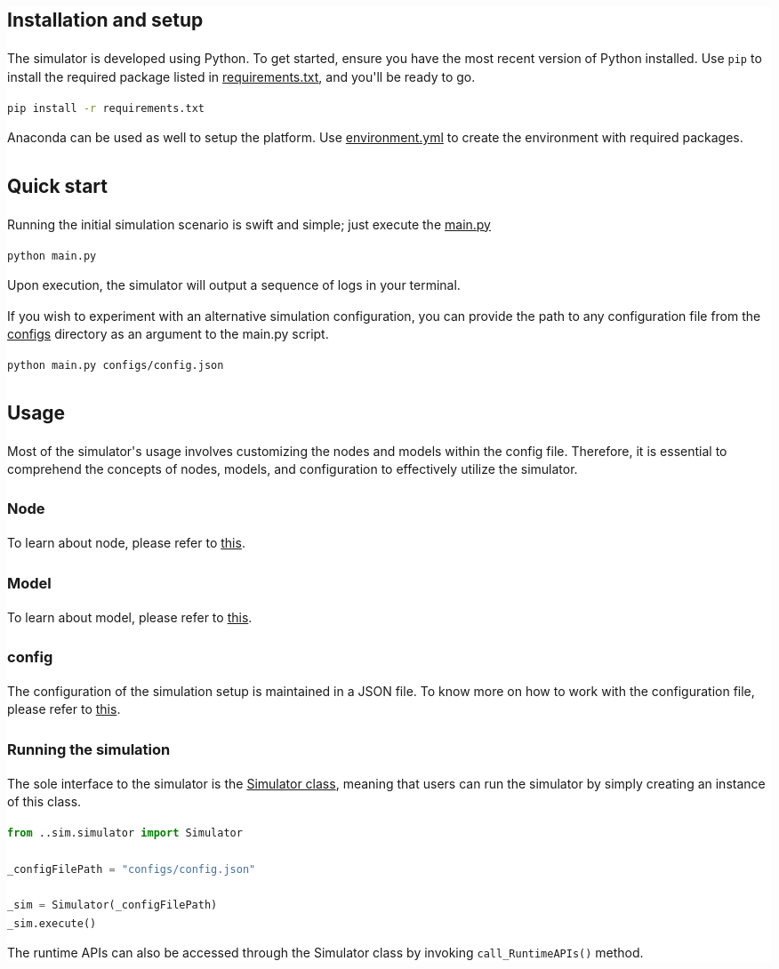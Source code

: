## Installation and setup
The simulator is developed using Python. To get started, ensure you have the most recent version of Python installed. Use `pip` to install the required package listed in [requirements.txt](/requirements.txt), and you'll be ready to go.

```bash
pip install -r requirements.txt
```

Anaconda can be used as well to setup the platform. Use [environment.yml](/environment.yml) to create the environment with required packages. 

## Quick start
Running the initial simulation scenario is swift and simple; just execute the [main.py](/main.py)

```bash
python main.py
```
Upon execution, the simulator will output a sequence of logs in your terminal.

If you wish to experiment with an alternative simulation configuration, you can provide the path to any configuration file from the [configs](/configs/) directory as an argument to the main.py script. 

```bash
python main.py configs/config.json
```

## Usage
Most of the simulator's usage involves customizing the nodes and models within the config file. Therefore, it is essential to comprehend the concepts of nodes, models, and configuration to effectively utilize the simulator. 

### Node
To learn about node, please refer to [this](/src/nodes/README.md).

### Model
To learn about model, please refer to [this](/src/models/README.md).

### config
The configuration of the simulation setup is maintained in a JSON file. To know more on how to work with the configuration file, please refer to [this](/configs/README.md).

### Running the simulation
The sole interface to the simulator is the [Simulator class](/src/sim/simulator.py), meaning that users can run the simulator by simply creating an instance of this class. 

```Python
from ..sim.simulator import Simulator

_configFilePath = "configs/config.json"

_sim = Simulator(_configFilePath)
_sim.execute()
```
The runtime APIs can also be accessed through the Simulator class by invoking `call_RuntimeAPIs()` method.
